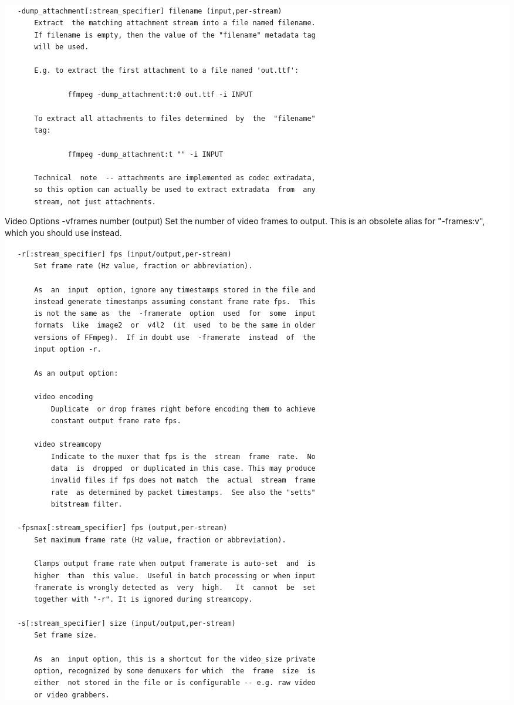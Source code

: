        -dump_attachment[:stream_specifier] filename (input,per-stream)
           Extract  the matching attachment stream into a file named filename.
           If filename is empty, then the value of the "filename" metadata tag
           will be used.

           E.g. to extract the first attachment to a file named 'out.ttf':

                   ffmpeg -dump_attachment:t:0 out.ttf -i INPUT

           To extract all attachments to files determined  by  the  "filename"
           tag:

                   ffmpeg -dump_attachment:t "" -i INPUT

           Technical  note  -- attachments are implemented as codec extradata,
           so this option can actually be used to extract extradata  from  any
           stream, not just attachments.

   Video Options
       -vframes number (output)
           Set the number of video frames to output. This is an obsolete alias
           for "-frames:v", which you should use instead.

       -r[:stream_specifier] fps (input/output,per-stream)
           Set frame rate (Hz value, fraction or abbreviation).

           As  an  input  option, ignore any timestamps stored in the file and
           instead generate timestamps assuming constant frame rate fps.  This
           is not the same as  the  -framerate  option  used  for  some  input
           formats  like  image2  or  v4l2  (it  used  to be the same in older
           versions of FFmpeg).  If in doubt use  -framerate  instead  of  the
           input option -r.

           As an output option:

           video encoding
               Duplicate  or drop frames right before encoding them to achieve
               constant output frame rate fps.

           video streamcopy
               Indicate to the muxer that fps is the  stream  frame  rate.  No
               data  is  dropped  or duplicated in this case. This may produce
               invalid files if fps does not match  the  actual  stream  frame
               rate  as determined by packet timestamps.  See also the "setts"
               bitstream filter.

       -fpsmax[:stream_specifier] fps (output,per-stream)
           Set maximum frame rate (Hz value, fraction or abbreviation).

           Clamps output frame rate when output framerate is auto-set  and  is
           higher  than  this value.  Useful in batch processing or when input
           framerate is wrongly detected as  very  high.   It  cannot  be  set
           together with "-r". It is ignored during streamcopy.

       -s[:stream_specifier] size (input/output,per-stream)
           Set frame size.

           As  an  input option, this is a shortcut for the video_size private
           option, recognized by some demuxers for which  the  frame  size  is
           either  not stored in the file or is configurable -- e.g. raw video
           or video grabbers.
